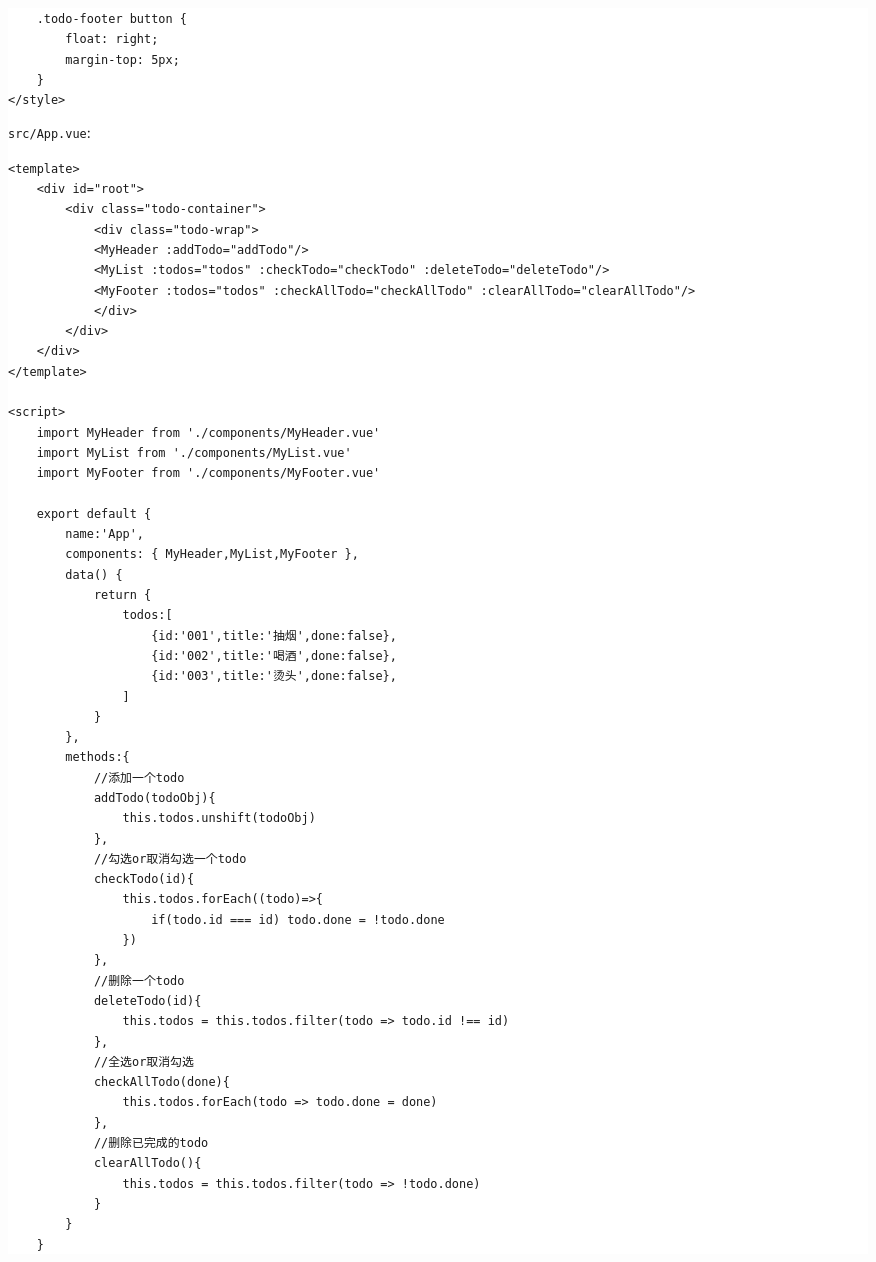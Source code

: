 ```
    .todo-footer button {
        float: right;
        margin-top: 5px;
    }
</style>
```

`src/App.vue`:

```
<template>
    <div id="root">
        <div class="todo-container">
            <div class="todo-wrap">
            <MyHeader :addTodo="addTodo"/>
            <MyList :todos="todos" :checkTodo="checkTodo" :deleteTodo="deleteTodo"/>
            <MyFooter :todos="todos" :checkAllTodo="checkAllTodo" :clearAllTodo="clearAllTodo"/>
            </div>
        </div>
    </div>
</template>

<script>
    import MyHeader from './components/MyHeader.vue'
    import MyList from './components/MyList.vue'
    import MyFooter from './components/MyFooter.vue'

    export default {
        name:'App',
        components: { MyHeader,MyList,MyFooter },
        data() {
            return {
                todos:[
                    {id:'001',title:'抽烟',done:false},
                    {id:'002',title:'喝酒',done:false},
                    {id:'003',title:'烫头',done:false},
                ]
            }
        },
        methods:{
            //添加一个todo
            addTodo(todoObj){
                this.todos.unshift(todoObj)
            },
            //勾选or取消勾选一个todo
            checkTodo(id){
                this.todos.forEach((todo)=>{
                    if(todo.id === id) todo.done = !todo.done
                })
            },
            //删除一个todo
            deleteTodo(id){
                this.todos = this.todos.filter(todo => todo.id !== id)
            },
            //全选or取消勾选
            checkAllTodo(done){
                this.todos.forEach(todo => todo.done = done)
            },
            //删除已完成的todo
            clearAllTodo(){
                this.todos = this.todos.filter(todo => !todo.done)
            }
        }
    }
```